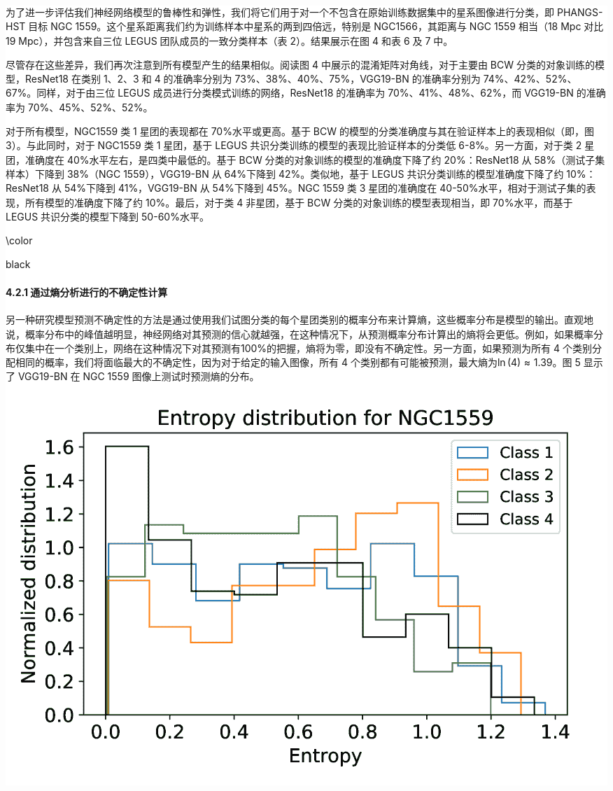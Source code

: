 为了进一步评估我们神经网络模型的鲁棒性和弹性，我们将它们用于对一个不包含在原始训练数据集中的星系图像进行分类，即 PHANGS-HST 目标 NGC 1559。这个星系距离我们约为训练样本中星系的两到四倍远，特别是 NGC1566，其距离与 NGC 1559 相当（18 Mpc 对比 19 Mpc），并包含来自三位 LEGUS 团队成员的一致分类样本（表 2）。结果展示在图 4 和表 6 及 7 中。

尽管存在这些差异，我们再次注意到所有模型产生的结果相似。阅读图 4 中展示的混淆矩阵对角线，对于主要由 BCW 分类的对象训练的模型，ResNet18 在类别 1、2、3 和 4 的准确率分别为 73%、38%、40%、75%，VGG19-BN 的准确率分别为 74%、42%、52%、67%。同样，对于由三位 LEGUS 成员进行分类模式训练的网络，ResNet18 的准确率为 70%、41%、48%、62%，而 VGG19-BN 的准确率为 70%、45%、52%、52%。

对于所有模型，NGC1559 类 1 星团的表现都在 70%水平或更高。基于 BCW 的模型的分类准确度与其在验证样本上的表现相似（即，图 3）。与此同时，对于 NGC1559 类 1 星团，基于 LEGUS 共识分类训练的模型的表现比验证样本的分类低 6-8%。另一方面，对于类 2 星团，准确度在 40%水平左右，是四类中最低的。基于 BCW 分类的对象训练的模型的准确度下降了约 20%：ResNet18 从 58%（测试子集样本）下降到 38%（NGC 1559），VGG19-BN 从 64%下降到 42%。类似地，基于 LEGUS 共识分类训练的模型准确度下降了约 10%：ResNet18 从 54%下降到 41%，VGG19-BN 从 54%下降到 45%。NGC 1559 类 3 星团的准确度在 40-50%水平，相对于测试子集的表现，所有模型的准确度下降了约 10%。最后，对于类 4 非星团，基于 BCW 分类的对象训练的模型表现相当，即 70%水平，而基于 LEGUS 共识分类的模型下降到 50-60%水平。

\color

black

#### 4.2.1 通过熵分析进行的不确定性计算

另一种研究模型预测不确定性的方法是通过使用我们试图分类的每个星团类别的概率分布来计算熵，这些概率分布是模型的输出。直观地说，概率分布中的峰值越明显，神经网络对其预测的信心就越强，在这种情况下，从预测概率分布计算出的熵将会更低。例如，如果概率分布仅集中在一个类别上，网络在这种情况下对其预测有$100\%$的把握，熵将为零，即没有不确定性。另一方面，如果预测为所有 4 个类别分配相同的概率，我们将面临最大的不确定性，因为对于给定的输入图像，所有 4 个类别都有可能被预测，最大熵为$\ln(4)\approx 1.39$。图 5 显示了 VGG19-BN 在 NGC 1559 图像上测试时预测熵的分布。

![参见说明](img/873c50c72771e20d8ca75674048a0f8c.png)
